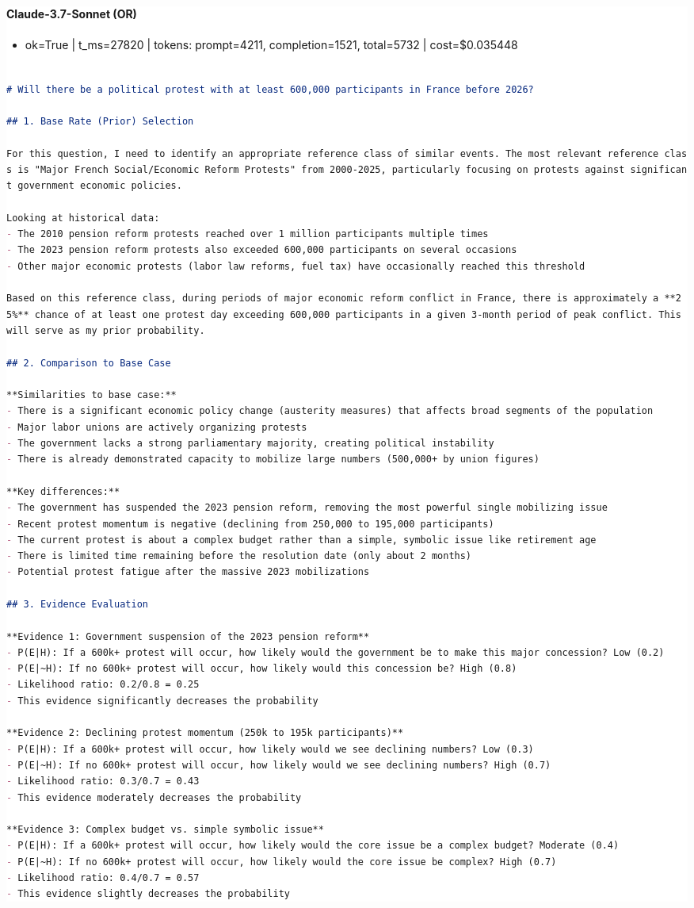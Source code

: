 #### Claude-3.7-Sonnet (OR)

- ok=True | t_ms=27820 | tokens: prompt=4211, completion=1521, total=5732 | cost=$0.035448

```md

# Will there be a political protest with at least 600,000 participants in France before 2026?

## 1. Base Rate (Prior) Selection

For this question, I need to identify an appropriate reference class of similar events. The most relevant reference class is "Major French Social/Economic Reform Protests" from 2000-2025, particularly focusing on protests against significant government economic policies.

Looking at historical data:
- The 2010 pension reform protests reached over 1 million participants multiple times
- The 2023 pension reform protests also exceeded 600,000 participants on several occasions
- Other major economic protests (labor law reforms, fuel tax) have occasionally reached this threshold

Based on this reference class, during periods of major economic reform conflict in France, there is approximately a **25%** chance of at least one protest day exceeding 600,000 participants in a given 3-month period of peak conflict. This will serve as my prior probability.

## 2. Comparison to Base Case

**Similarities to base case:**
- There is a significant economic policy change (austerity measures) that affects broad segments of the population
- Major labor unions are actively organizing protests
- The government lacks a strong parliamentary majority, creating political instability
- There is already demonstrated capacity to mobilize large numbers (500,000+ by union figures)

**Key differences:**
- The government has suspended the 2023 pension reform, removing the most powerful single mobilizing issue
- Recent protest momentum is negative (declining from 250,000 to 195,000 participants)
- The current protest is about a complex budget rather than a simple, symbolic issue like retirement age
- There is limited time remaining before the resolution date (only about 2 months)
- Potential protest fatigue after the massive 2023 mobilizations

## 3. Evidence Evaluation

**Evidence 1: Government suspension of the 2023 pension reform**
- P(E|H): If a 600k+ protest will occur, how likely would the government be to make this major concession? Low (0.2)
- P(E|~H): If no 600k+ protest will occur, how likely would this concession be? High (0.8)
- Likelihood ratio: 0.2/0.8 = 0.25
- This evidence significantly decreases the probability

**Evidence 2: Declining protest momentum (250k to 195k participants)**
- P(E|H): If a 600k+ protest will occur, how likely would we see declining numbers? Low (0.3)
- P(E|~H): If no 600k+ protest will occur, how likely would we see declining numbers? High (0.7)
- Likelihood ratio: 0.3/0.7 = 0.43
- This evidence moderately decreases the probability

**Evidence 3: Complex budget vs. simple symbolic issue**
- P(E|H): If a 600k+ protest will occur, how likely would the core issue be a complex budget? Moderate (0.4)
- P(E|~H): If no 600k+ protest will occur, how likely would the core issue be complex? High (0.7)
- Likelihood ratio: 0.4/0.7 = 0.57
- This evidence slightly decreases the probability

```